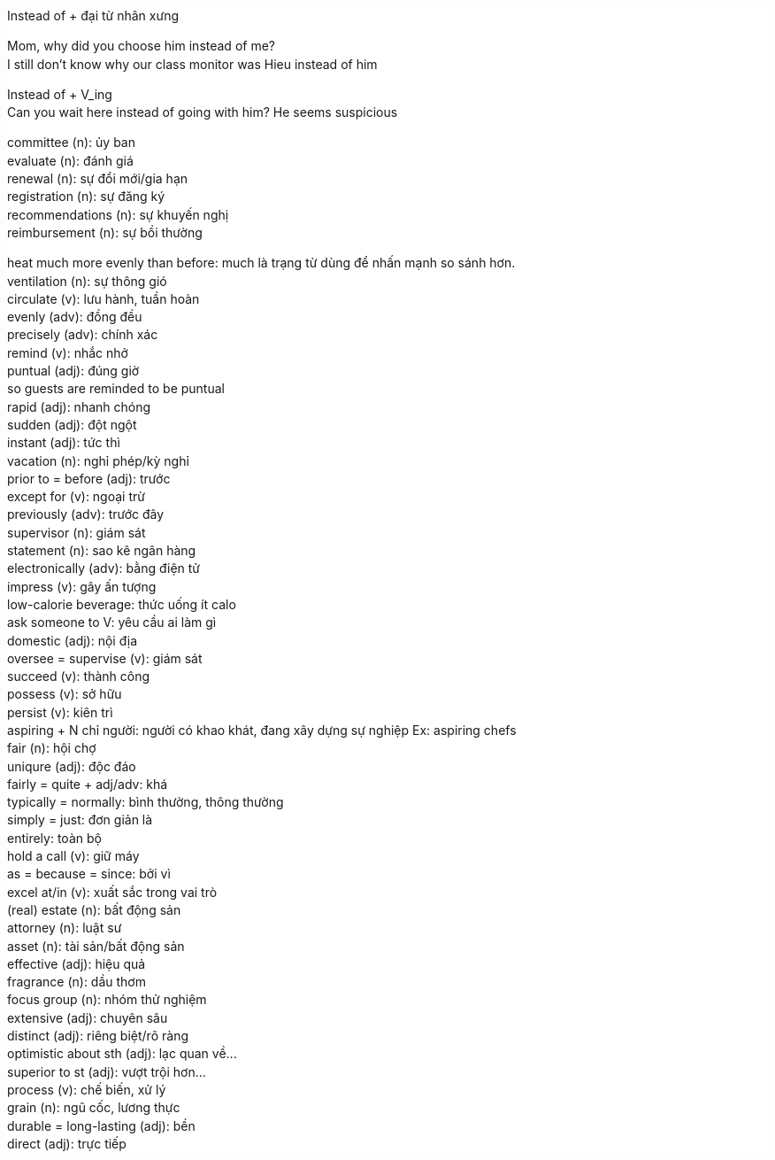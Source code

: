 Instead of + đại từ nhân xưng  

Mom, why did you choose him instead of me?  
I still don’t know why our class monitor was Hieu instead of him  

Instead of + V_ing  
Can you wait here instead of going with him? He seems suspicious  

committee (n): ủy ban  
evaluate (n): đánh giá  
renewal (n): sự đổi mới/gia hạn  
registration (n): sự đăng ký  
recommendations (n): sự khuyến nghị  
reimbursement (n): sự bồi thường  

heat much more evenly than before: much là trạng từ dùng để nhấn mạnh so sánh hơn.  
ventilation (n): sự thông gió  
circulate (v): lưu hành, tuần hoàn  
evenly (adv): đồng đều  
precisely (adv): chính xác  
remind (v): nhắc nhở  
puntual (adj): đúng giờ  
so guests are reminded to be puntual  
rapid (adj): nhanh chóng  
sudden (adj): đột ngột  
instant (adj): tức thì  
vacation (n): nghỉ phép/kỳ nghỉ  
prior to = before (adj): trước  
except for (v): ngoại trừ  
previously (adv): trước đây  
supervisor (n): giám sát  
statement (n): sao kê ngân hàng  
electronically (adv): bằng điện tử  
impress (v): gây ấn tượng  
low-calorie beverage: thức uống ít calo  
ask someone to V: yêu cầu ai làm gì  
domestic (adj): nội địa  
oversee = supervise (v): giám sát  
succeed (v): thành công  
possess (v): sở hữu  
persist (v): kiên trì  
aspiring + N chỉ người: người có khao khát, đang xây dựng sự nghiệp Ex: aspiring chefs  
fair (n): hội chợ  
uniqure (adj): độc đáo  
fairly = quite + adj/adv: khá  
typically = normally: bình thường, thông thường  
simply = just: đơn giản là  
entirely: toàn bộ  
hold a call (v): giữ máy  
as = because = since: bởi vì  
excel at/in (v): xuất sắc trong vai trò  
(real) estate (n): bất động sản  
attorney (n): luật sư  
asset (n): tài sản/bất động sản  
effective (adj): hiệu quả  
fragrance (n): dầu thơm  
focus group (n): nhóm thử nghiệm  
extensive (adj): chuyên sâu  
distinct (adj): riêng biệt/rõ ràng  
optimistic about sth (adj): lạc quan về...  
superior to st (adj): vượt trội hơn...  
process (v): chế biến, xử lý  
grain (n): ngũ cốc, lương thực  
durable = long-lasting (adj): bền  
direct (adj): trực tiếp  